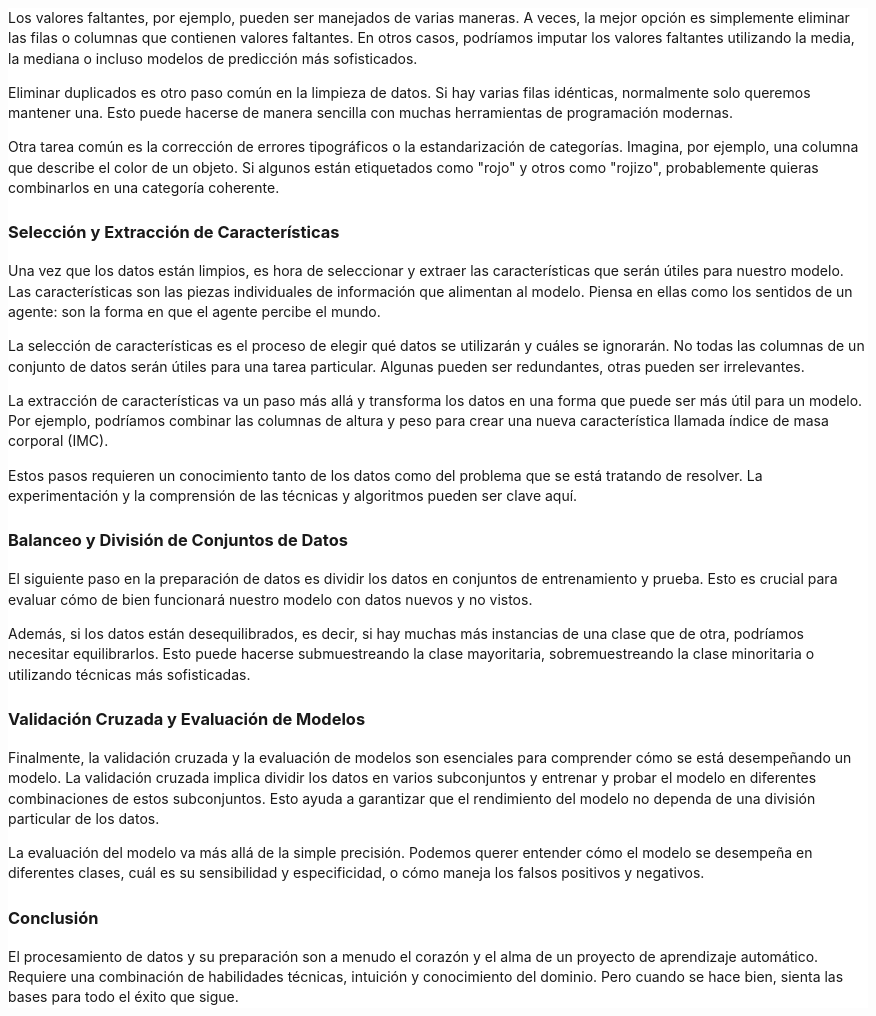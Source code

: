 Los valores faltantes, por ejemplo, pueden ser manejados de varias maneras. A veces, la mejor opción es simplemente eliminar las filas o columnas que contienen valores faltantes. En otros casos, podríamos imputar los valores faltantes utilizando la media, la mediana o incluso modelos de predicción más sofisticados.

Eliminar duplicados es otro paso común en la limpieza de datos. Si hay varias filas idénticas, normalmente solo queremos mantener una. Esto puede hacerse de manera sencilla con muchas herramientas de programación modernas.

Otra tarea común es la corrección de errores tipográficos o la estandarización de categorías. Imagina, por ejemplo, una columna que describe el color de un objeto. Si algunos están etiquetados como "rojo" y otros como "rojizo", probablemente quieras combinarlos en una categoría coherente.

### Selección y Extracción de Características

Una vez que los datos están limpios, es hora de seleccionar y extraer las características que serán útiles para nuestro modelo. Las características son las piezas individuales de información que alimentan al modelo. Piensa en ellas como los sentidos de un agente: son la forma en que el agente percibe el mundo.

La selección de características es el proceso de elegir qué datos se utilizarán y cuáles se ignorarán. No todas las columnas de un conjunto de datos serán útiles para una tarea particular. Algunas pueden ser redundantes, otras pueden ser irrelevantes.

La extracción de características va un paso más allá y transforma los datos en una forma que puede ser más útil para un modelo. Por ejemplo, podríamos combinar las columnas de altura y peso para crear una nueva característica llamada índice de masa corporal (IMC).

Estos pasos requieren un conocimiento tanto de los datos como del problema que se está tratando de resolver. La experimentación y la comprensión de las técnicas y algoritmos pueden ser clave aquí.

### Balanceo y División de Conjuntos de Datos

El siguiente paso en la preparación de datos es dividir los datos en conjuntos de entrenamiento y prueba. Esto es crucial para evaluar cómo de bien funcionará nuestro modelo con datos nuevos y no vistos.

Además, si los datos están desequilibrados, es decir, si hay muchas más instancias de una clase que de otra, podríamos necesitar equilibrarlos. Esto puede hacerse submuestreando la clase mayoritaria, sobremuestreando la clase minoritaria o utilizando técnicas más sofisticadas.

### Validación Cruzada y Evaluación de Modelos

Finalmente, la validación cruzada y la evaluación de modelos son esenciales para comprender cómo se está desempeñando un modelo. La validación cruzada implica dividir los datos en varios subconjuntos y entrenar y probar el modelo en diferentes combinaciones de estos subconjuntos. Esto ayuda a garantizar que el rendimiento del modelo no dependa de una división particular de los datos.

La evaluación del modelo va más allá de la simple precisión. Podemos querer entender cómo el modelo se desempeña en diferentes clases, cuál es su sensibilidad y especificidad, o cómo maneja los falsos positivos y negativos.

### **Conclusión**

El procesamiento de datos y su preparación son a menudo el corazón y el alma de un proyecto de aprendizaje automático. Requiere una combinación de habilidades técnicas, intuición y conocimiento del dominio. Pero cuando se hace bien, sienta las bases para todo el éxito que sigue.
